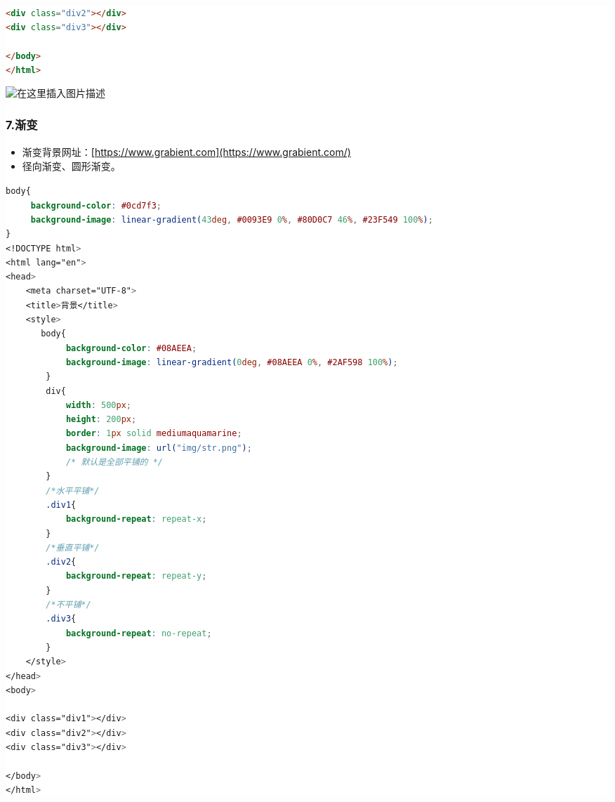 ```html
<div class="div2"></div>
<div class="div3"></div>

</body>
</html>
```

![在这里插入图片描述](https://img-blog.csdnimg.cn/20210629100629819.png?x-oss-process=image/watermark,type_ZmFuZ3poZW5naGVpdGk,shadow_10,text_aHR0cHM6Ly9ibG9nLmNzZG4ubmV0L20wXzQ2MTUzOTQ5,size_16,color_FFFFFF,t_70#pic_center)

### 7.渐变

- 渐变背景网址：[https://www.grabient.com](https://www.grabient.com/)
- 径向渐变、圆形渐变。

```css
body{
     background-color: #0cd7f3;
     background-image: linear-gradient(43deg, #0093E9 0%, #80D0C7 46%, #23F549 100%);
}
<!DOCTYPE html>
<html lang="en">
<head>
    <meta charset="UTF-8">
    <title>背景</title>
    <style>
       body{
            background-color: #08AEEA;
            background-image: linear-gradient(0deg, #08AEEA 0%, #2AF598 100%);
        }
        div{
            width: 500px;
            height: 200px;
            border: 1px solid mediumaquamarine;
            background-image: url("img/str.png");
            /* 默认是全部平铺的 */
        }
        /*水平平铺*/
        .div1{
            background-repeat: repeat-x;
        }
        /*垂直平铺*/
        .div2{
            background-repeat: repeat-y;
        }
        /*不平铺*/
        .div3{
            background-repeat: no-repeat;
        }
    </style>
</head>
<body>

<div class="div1"></div>
<div class="div2"></div>
<div class="div3"></div>

</body>
</html>
```
